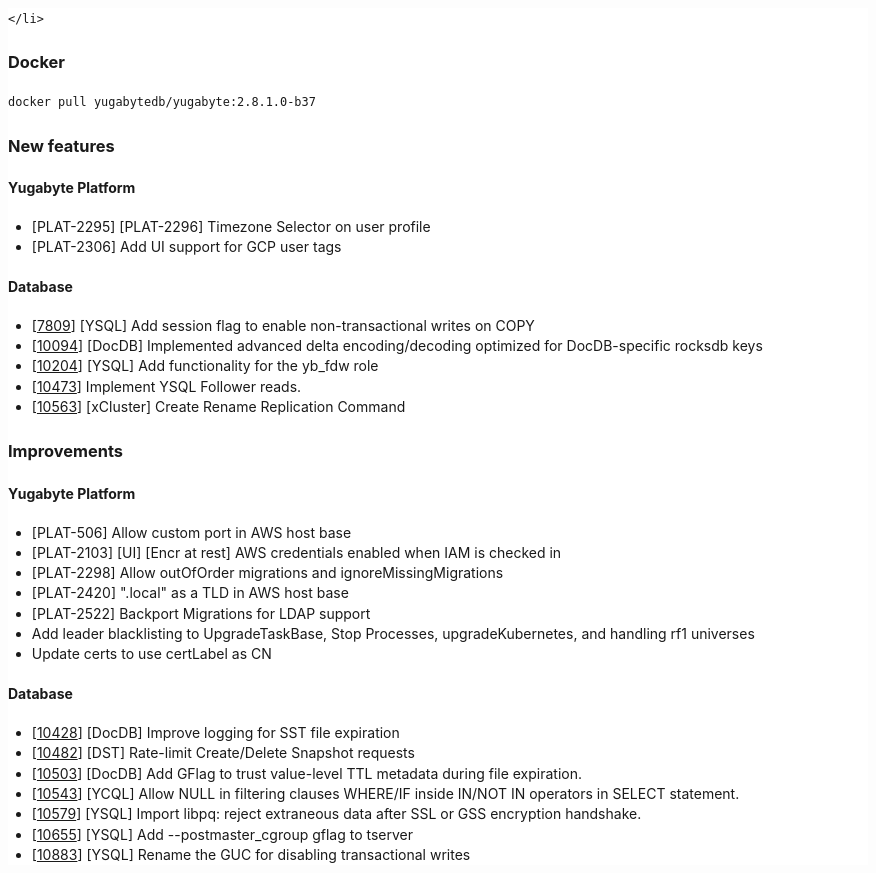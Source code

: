    </li>
</ul>

### Docker

```sh
docker pull yugabytedb/yugabyte:2.8.1.0-b37
```

### New features

#### Yugabyte Platform

* [PLAT-2295] [PLAT-2296] Timezone Selector on user profile
* [PLAT-2306] Add UI support for GCP user tags

#### Database

* [[7809](https://github.com/yugabyte/yugabyte-db/issues/7809)] [YSQL] Add session flag to enable non-transactional writes on COPY
* [[10094](https://github.com/yugabyte/yugabyte-db/issues/10094)] [DocDB] Implemented advanced delta encoding/decoding optimized for DocDB-specific rocksdb keys
* [[10204](https://github.com/yugabyte/yugabyte-db/issues/10204)] [YSQL] Add functionality for the yb_fdw role
* [[10473](https://github.com/yugabyte/yugabyte-db/issues/10473)] Implement YSQL Follower reads.
* [[10563](https://github.com/yugabyte/yugabyte-db/issues/10563)] [xCluster] Create Rename Replication Command

### Improvements

#### Yugabyte Platform

* [PLAT-506] Allow custom port in AWS host base
* [PLAT-2103] [UI] [Encr at rest] AWS credentials enabled when IAM is checked in
* [PLAT-2298] Allow outOfOrder migrations and ignoreMissingMigrations
* [PLAT-2420] ".local" as a TLD in AWS host base
* [PLAT-2522] Backport Migrations for LDAP support
* Add leader blacklisting to UpgradeTaskBase, Stop Processes, upgradeKubernetes, and handling rf1 universes
* Update certs to use certLabel as CN

#### Database

* [[10428](https://github.com/yugabyte/yugabyte-db/issues/10428)] [DocDB] Improve logging for SST file expiration
* [[10482](https://github.com/yugabyte/yugabyte-db/issues/10482)] [DST] Rate-limit Create/Delete Snapshot requests
* [[10503](https://github.com/yugabyte/yugabyte-db/issues/10503)] [DocDB] Add GFlag to trust value-level TTL metadata during file expiration.
* [[10543](https://github.com/yugabyte/yugabyte-db/issues/10543)] [YCQL] Allow NULL in filtering clauses WHERE/IF inside IN/NOT IN operators in SELECT statement.
* [[10579](https://github.com/yugabyte/yugabyte-db/issues/10579)] [YSQL] Import libpq: reject extraneous data after SSL or GSS encryption handshake.
* [[10655](https://github.com/yugabyte/yugabyte-db/issues/10655)] [YSQL] Add --postmaster_cgroup gflag to tserver
* [[10883](https://github.com/yugabyte/yugabyte-db/issues/10883)] [YSQL] Rename the GUC for disabling transactional writes
